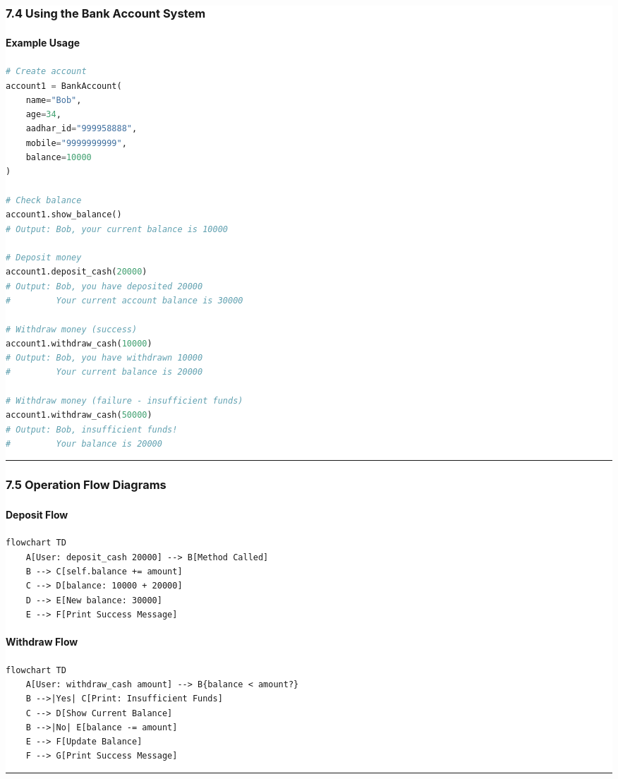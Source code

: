 
### 7.4 Using the Bank Account System

#### Example Usage

```python
# Create account
account1 = BankAccount(
    name="Bob",
    age=34,
    aadhar_id="999958888",
    mobile="9999999999",
    balance=10000
)

# Check balance
account1.show_balance()
# Output: Bob, your current balance is 10000

# Deposit money
account1.deposit_cash(20000)
# Output: Bob, you have deposited 20000
#         Your current account balance is 30000

# Withdraw money (success)
account1.withdraw_cash(10000)
# Output: Bob, you have withdrawn 10000
#         Your current balance is 20000

# Withdraw money (failure - insufficient funds)
account1.withdraw_cash(50000)
# Output: Bob, insufficient funds!
#         Your balance is 20000
```

---

### 7.5 Operation Flow Diagrams

#### Deposit Flow

```mermaid
flowchart TD
    A[User: deposit_cash 20000] --> B[Method Called]
    B --> C[self.balance += amount]
    C --> D[balance: 10000 + 20000]
    D --> E[New balance: 30000]
    E --> F[Print Success Message]
```

#### Withdraw Flow

```mermaid
flowchart TD
    A[User: withdraw_cash amount] --> B{balance < amount?}
    B -->|Yes| C[Print: Insufficient Funds]
    C --> D[Show Current Balance]
    B -->|No| E[balance -= amount]
    E --> F[Update Balance]
    F --> G[Print Success Message]
```

---